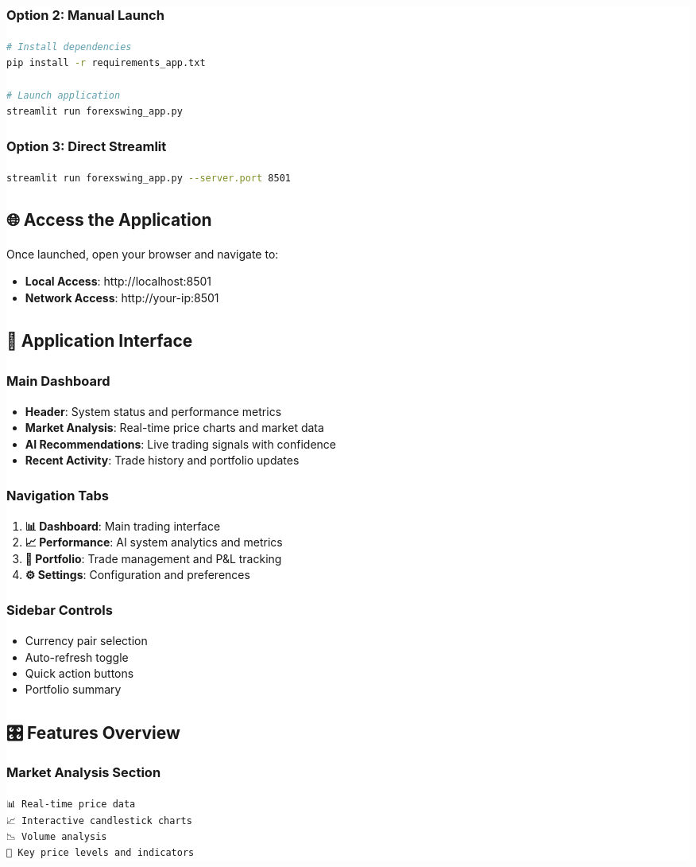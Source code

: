 ### **Option 2: Manual Launch**
```bash
# Install dependencies
pip install -r requirements_app.txt

# Launch application
streamlit run forexswing_app.py
```

### **Option 3: Direct Streamlit**
```bash
streamlit run forexswing_app.py --server.port 8501
```

## 🌐 Access the Application

Once launched, open your browser and navigate to:
- **Local Access**: http://localhost:8501
- **Network Access**: http://your-ip:8501

## 📱 Application Interface

### **Main Dashboard**
- **Header**: System status and performance metrics
- **Market Analysis**: Real-time price charts and market data
- **AI Recommendations**: Live trading signals with confidence
- **Recent Activity**: Trade history and portfolio updates

### **Navigation Tabs**
1. **📊 Dashboard**: Main trading interface
2. **📈 Performance**: AI system analytics and metrics
3. **💼 Portfolio**: Trade management and P&L tracking
4. **⚙️ Settings**: Configuration and preferences

### **Sidebar Controls**
- Currency pair selection
- Auto-refresh toggle
- Quick action buttons
- Portfolio summary

## 🎛️ Features Overview

### **Market Analysis Section**
```
📊 Real-time price data
📈 Interactive candlestick charts
📉 Volume analysis
🎯 Key price levels and indicators
```
